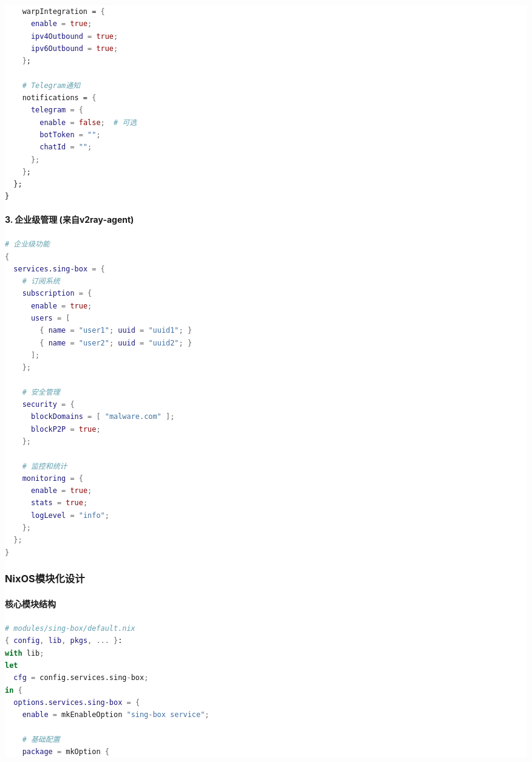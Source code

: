 ```nix
    warpIntegration = {
      enable = true;
      ipv4Outbound = true;
      ipv6Outbound = true;
    };

    # Telegram通知
    notifications = {
      telegram = {
        enable = false;  # 可选
        botToken = "";
        chatId = "";
      };
    };
  };
}
```

#### 3. 企业级管理 (来自v2ray-agent)
```nix
# 企业级功能
{
  services.sing-box = {
    # 订阅系统
    subscription = {
      enable = true;
      users = [
        { name = "user1"; uuid = "uuid1"; }
        { name = "user2"; uuid = "uuid2"; }
      ];
    };

    # 安全管理
    security = {
      blockDomains = [ "malware.com" ];
      blockP2P = true;
    };

    # 监控和统计
    monitoring = {
      enable = true;
      stats = true;
      logLevel = "info";
    };
  };
}
```

### NixOS模块化设计

#### 核心模块结构
```nix
# modules/sing-box/default.nix
{ config, lib, pkgs, ... }:
with lib;
let
  cfg = config.services.sing-box;
in {
  options.services.sing-box = {
    enable = mkEnableOption "sing-box service";

    # 基础配置
    package = mkOption {
```